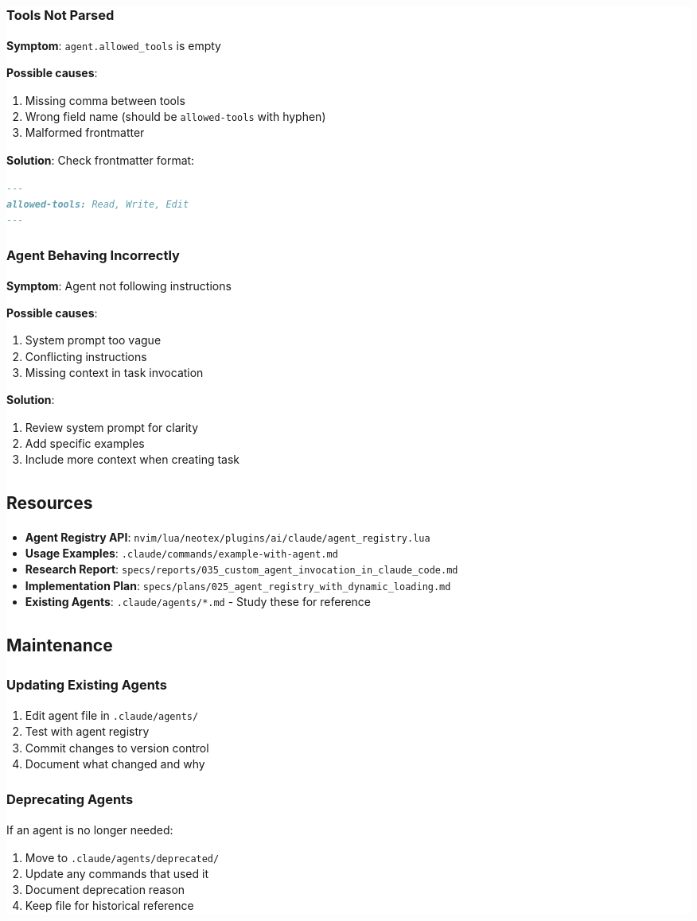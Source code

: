### Tools Not Parsed

**Symptom**: `agent.allowed_tools` is empty

**Possible causes**:
1. Missing comma between tools
2. Wrong field name (should be `allowed-tools` with hyphen)
3. Malformed frontmatter

**Solution**: Check frontmatter format:
```markdown
---
allowed-tools: Read, Write, Edit
---
```

### Agent Behaving Incorrectly

**Symptom**: Agent not following instructions

**Possible causes**:
1. System prompt too vague
2. Conflicting instructions
3. Missing context in task invocation

**Solution**:
1. Review system prompt for clarity
2. Add specific examples
3. Include more context when creating task

## Resources

- **Agent Registry API**: `nvim/lua/neotex/plugins/ai/claude/agent_registry.lua`
- **Usage Examples**: `.claude/commands/example-with-agent.md`
- **Research Report**: `specs/reports/035_custom_agent_invocation_in_claude_code.md`
- **Implementation Plan**: `specs/plans/025_agent_registry_with_dynamic_loading.md`
- **Existing Agents**: `.claude/agents/*.md` - Study these for reference

## Maintenance

### Updating Existing Agents

1. Edit agent file in `.claude/agents/`
2. Test with agent registry
3. Commit changes to version control
4. Document what changed and why

### Deprecating Agents

If an agent is no longer needed:

1. Move to `.claude/agents/deprecated/`
2. Update any commands that used it
3. Document deprecation reason
4. Keep file for historical reference
